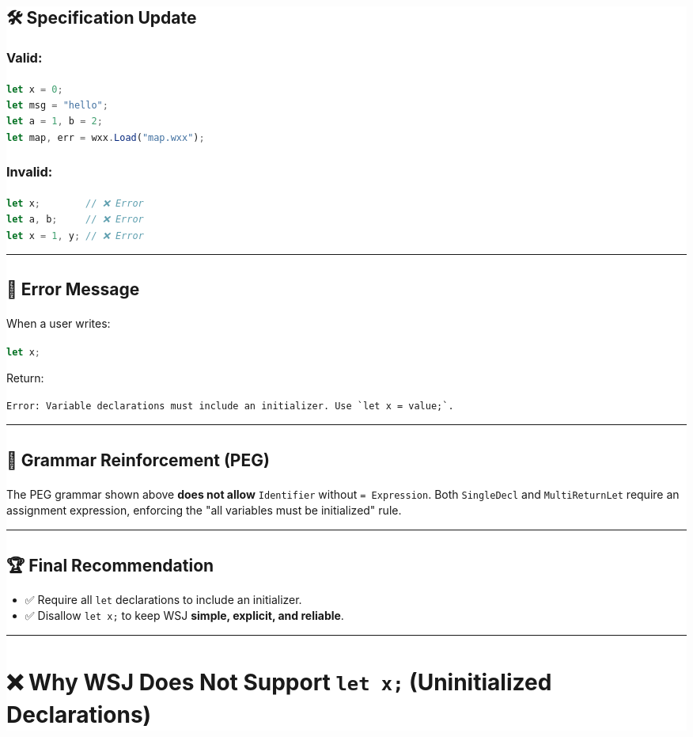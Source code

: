
## 🛠 Specification Update

### Valid:

```js
let x = 0;
let msg = "hello";
let a = 1, b = 2;
let map, err = wxx.Load("map.wxx");
```

### Invalid:

```js
let x;        // ❌ Error
let a, b;     // ❌ Error
let x = 1, y; // ❌ Error
```

---

## 📢 Error Message

When a user writes:

```js
let x;
```

Return:

```
Error: Variable declarations must include an initializer. Use `let x = value;`.
```

---

## 🧩 Grammar Reinforcement (PEG)

The PEG grammar shown above **does not allow** `Identifier` without `= Expression`. Both `SingleDecl` and `MultiReturnLet` require an assignment expression, enforcing the "all variables must be initialized" rule.

---

## 🏆 Final Recommendation

* ✅ Require all `let` declarations to include an initializer.
* ✅ Disallow `let x;` to keep WSJ **simple, explicit, and reliable**.

---

# ❌ Why WSJ Does Not Support `let x;` (Uninitialized Declarations)
